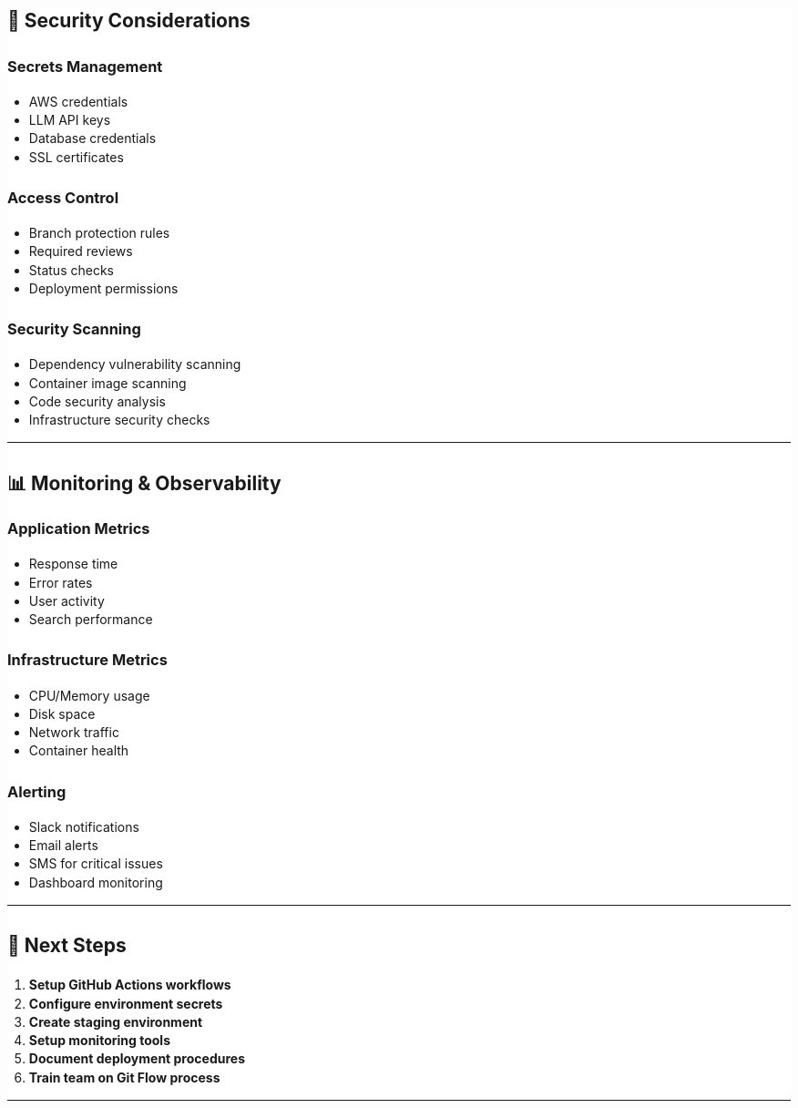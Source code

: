 
## 🔐 Security Considerations

### Secrets Management
- AWS credentials
- LLM API keys
- Database credentials
- SSL certificates

### Access Control
- Branch protection rules
- Required reviews
- Status checks
- Deployment permissions

### Security Scanning
- Dependency vulnerability scanning
- Container image scanning
- Code security analysis
- Infrastructure security checks

---

## 📊 Monitoring & Observability

### Application Metrics
- Response time
- Error rates
- User activity
- Search performance

### Infrastructure Metrics
- CPU/Memory usage
- Disk space
- Network traffic
- Container health

### Alerting
- Slack notifications
- Email alerts
- SMS for critical issues
- Dashboard monitoring

---

## 🚀 Next Steps

1. **Setup GitHub Actions workflows**
2. **Configure environment secrets**
3. **Create staging environment**
4. **Setup monitoring tools**
5. **Document deployment procedures**
6. **Train team on Git Flow process**

---